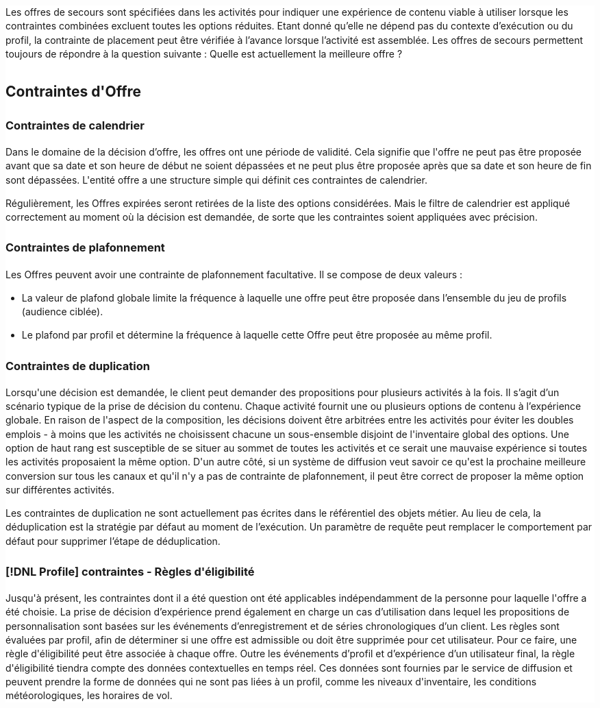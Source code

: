 Les offres de secours sont spécifiées dans les activités pour indiquer une expérience de contenu viable à utiliser lorsque les contraintes combinées excluent toutes les options réduites. Etant donné qu’elle ne dépend pas du contexte d’exécution ou du profil, la contrainte de placement peut être vérifiée à l’avance lorsque l’activité est assemblée. Les offres de secours permettent toujours de répondre à la question suivante : Quelle est actuellement la meilleure offre ?

## Contraintes d&#39;Offre

### Contraintes de calendrier

Dans le domaine de la décision d’offre, les offres ont une période de validité. Cela signifie que l&#39;offre ne peut pas être proposée avant que sa date et son heure de début ne soient dépassées et ne peut plus être proposée après que sa date et son heure de fin sont dépassées. L&#39;entité offre a une structure simple qui définit ces contraintes de calendrier.

Régulièrement, les Offres expirées seront retirées de la liste des options considérées. Mais le filtre de calendrier est appliqué correctement au moment où la décision est demandée, de sorte que les contraintes soient appliquées avec précision.

### Contraintes de plafonnement

Les Offres peuvent avoir une contrainte de plafonnement facultative. Il se compose de deux valeurs :

- La valeur de plafond globale limite la fréquence à laquelle une offre peut être proposée dans l’ensemble du jeu de profils (audience ciblée).

- Le plafond par profil et détermine la fréquence à laquelle cette Offre peut être proposée au même profil.

### Contraintes de duplication

Lorsqu&#39;une décision est demandée, le client peut demander des propositions pour plusieurs activités à la fois. Il s’agit d’un scénario typique de la prise de décision du contenu. Chaque activité fournit une ou plusieurs options de contenu à l’expérience globale. En raison de l&#39;aspect de la composition, les décisions doivent être arbitrées entre les activités pour éviter les doubles emplois - à moins que les activités ne choisissent chacune un sous-ensemble disjoint de l&#39;inventaire global des options. Une option de haut rang est susceptible de se situer au sommet de toutes les activités et ce serait une mauvaise expérience si toutes les activités proposaient la même option. D&#39;un autre côté, si un système de diffusion veut savoir ce qu&#39;est la prochaine meilleure conversion sur tous les canaux et qu&#39;il n&#39;y a pas de contrainte de plafonnement, il peut être correct de proposer la même option sur différentes activités.

Les contraintes de duplication ne sont actuellement pas écrites dans le référentiel des objets métier. Au lieu de cela, la déduplication est la stratégie par défaut au moment de l’exécution. Un paramètre de requête peut remplacer le comportement par défaut pour supprimer l’étape de déduplication.

### [!DNL Profile] contraintes - Règles d&#39;éligibilité

Jusqu&#39;à présent, les contraintes dont il a été question ont été applicables indépendamment de la personne pour laquelle l&#39;offre a été choisie. La prise de décision d’expérience prend également en charge un cas d’utilisation dans lequel les propositions de personnalisation sont basées sur les événements d’enregistrement et de séries chronologiques d’un client. Les règles sont évaluées par profil, afin de déterminer si une offre est admissible ou doit être supprimée pour cet utilisateur. Pour ce faire, une règle d&#39;éligibilité peut être associée à chaque offre. Outre les événements d’profil et d’expérience d’un utilisateur final, la règle d&#39;éligibilité tiendra compte des données contextuelles en temps réel. Ces données sont fournies par le service de diffusion et peuvent prendre la forme de données qui ne sont pas liées à un profil, comme les niveaux d&#39;inventaire, les conditions météorologiques, les horaires de vol.
